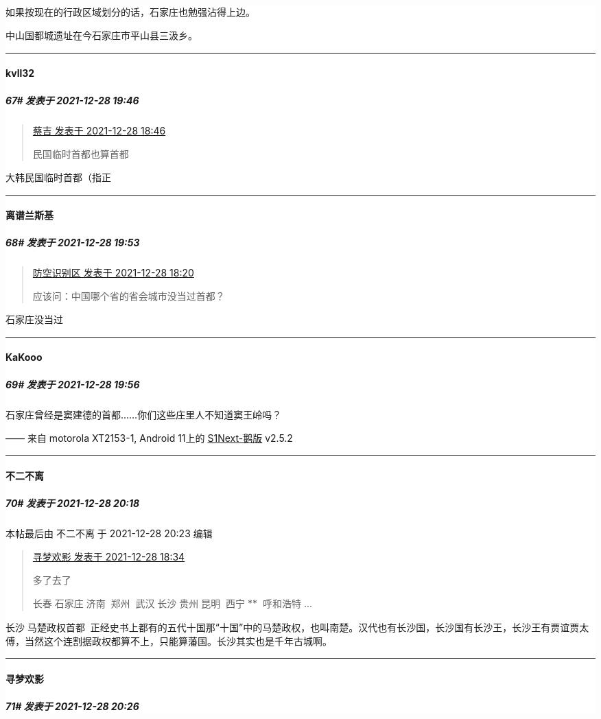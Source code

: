 如果按现在的行政区域划分的话，石家庄也勉强沾得上边。

中山国都城遗址在今石家庄市平山县三汲乡。



*****

####  kvll32  
##### 67#       发表于 2021-12-28 19:46

<blockquote><a href="httphttps://bbs.saraba1st.com/2b/forum.php?mod=redirect&amp;goto=findpost&amp;pid=54078882&amp;ptid=2044538" target="_blank">蔡吉 发表于 2021-12-28 18:46</a>

民国临时首都也算首都</blockquote>
大韩民国临时首都（指正

*****

####  离谱兰斯基  
##### 68#       发表于 2021-12-28 19:53

<blockquote><a href="httphttps://bbs.saraba1st.com/2b/forum.php?mod=redirect&amp;goto=findpost&amp;pid=54078586&amp;ptid=2044538" target="_blank">防空识别区 发表于 2021-12-28 18:20</a>

应该问：中国哪个省的省会城市没当过首都？</blockquote>
石家庄没当过

*****

####  KaKooo  
##### 69#       发表于 2021-12-28 19:56

石家庄曾经是窦建德的首都……你们这些庄里人不知道窦王岭吗？

—— 来自 motorola XT2153-1, Android 11上的 [S1Next-鹅版](https://github.com/ykrank/S1-Next/releases) v2.5.2



*****

####  不二不离  
##### 70#       发表于 2021-12-28 20:18

 本帖最后由 不二不离 于 2021-12-28 20:23 编辑 
<blockquote><a href="httphttps://bbs.saraba1st.com/2b/forum.php?mod=redirect&amp;goto=findpost&amp;pid=54078747&amp;ptid=2044538" target="_blank">寻梦欢影 发表于 2021-12-28 18:34</a>

多了去了

长春 石家庄 济南  郑州  武汉 长沙 贵州 昆明  西宁 **  呼和浩特 ...</blockquote>
长沙 马楚政权首都  正经史书上都有的五代十国那“十国”中的马楚政权，也叫南楚。汉代也有长沙国，长沙国有长沙王，长沙王有贾谊贾太傅，当然这个连割据政权都算不上，只能算藩国。长沙其实也是千年古城啊。

*****

####  寻梦欢影  
##### 71#       发表于 2021-12-28 20:26
